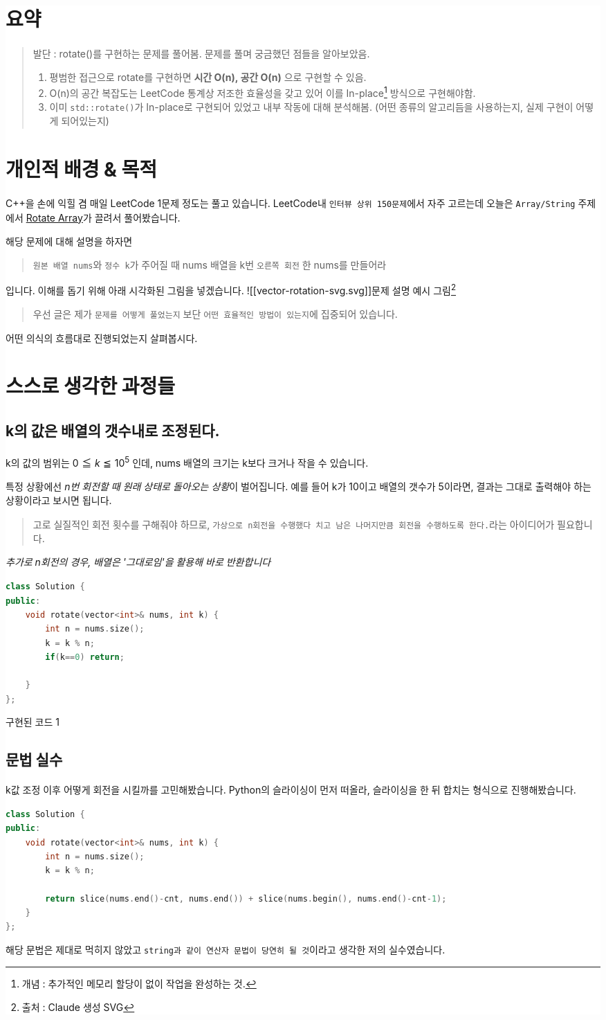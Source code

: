 # 요약
> 발단 : rotate()를 구현하는 문제를 풀어봄. 문제를 풀며 궁금했던 점들을 알아보았음.
> 1. 평범한 접근으로 rotate를 구현하면 **시간 O(n), 공간 O(n)** 으로 구현할 수 있음. 
> 2. O(n)의 공간 복잡도는 LeetCode 통계상 저조한 효율성을 갖고 있어 이를 In-place[^3] 방식으로 구현해야함.
> 3. 이미 `std::rotate()`가 In-place로 구현되어 있었고 내부 작동에 대해 분석해봄. (어떤 종류의 알고리듬을 사용하는지, 실제 구현이 어떻게 되어있는지)
# 개인적 배경 & 목적
C++을 손에 익힐 겸 매일 LeetCode 1문제 정도는 풀고 있습니다. LeetCode내 `인터뷰 상위 150문제`에서 자주 고르는데 오늘은 `Array/String` 주제에서 [Rotate Array](https://leetcode.com/problems/rotate-array/)가 끌려서 풀어봤습니다.

해당 문제에 대해 설명을 하자면
> `원본 배열 nums`와 `정수 k`가 주어질 때 nums 배열을 k번 `오른쪽 회전` 한 nums를 만들어라 

입니다. 이해를 돕기 위해 아래 시각화된 그림을 넣겠습니다.
![[vector-rotation-svg.svg]]문제 설명 예시 그림[^1]

> 우선 글은 제가 `문제를 어떻게 풀었는지` 보단 `어떤 효율적인 방법이 있는지`에 집중되어 있습니다.

어떤 의식의 흐름대로 진행되었는지 살펴봅시다.

# 스스로 생각한 과정들

## k의 값은 배열의 갯수내로 조정된다.  
k의 값의 범위는 $0 \leqq k \leqq 10^5$ 인데, nums 배열의 크기는 k보다 크거나 작을 수 있습니다. 

특정 상황에선  *n번 회전할 때 원래 상태로 돌아오는 상황*이 벌어집니다. 예를 들어 k가 10이고 배열의 갯수가 5이라면, 결과는 그대로 출력해야 하는 상황이라고 보시면 됩니다.

>고로 실질적인 회전 횟수를 구해줘야 하므로, `가상으로 n회전을 수행했다 치고 남은 나머지만큼 회전을 수행하도록 한다.`라는 아이디어가 필요합니다.

*추가로 n회전의 경우, 배열은 '그대로임'을 활용해 바로 반환합니다*
```cpp
class Solution {
public:
    void rotate(vector<int>& nums, int k) {
        int n = nums.size();
        k = k % n;
        if(k==0) return;

    }
};
```
구현된 코드 1

## 문법 실수
k값 조정 이후 어떻게 회전을 시킬까를 고민해봤습니다. 
Python의 슬라이싱이 먼저 떠올라, 슬라이싱을 한 뒤 합치는 형식으로 진행해봤습니다.
``` cpp
class Solution { 
public: 
	void rotate(vector<int>& nums, int k) {
		int n = nums.size();
        k = k % n;
        
		return slice(nums.end()-cnt, nums.end()) + slice(nums.begin(), nums.end()-cnt-1);
	} 
};
```
해당 문법은 제대로 먹히지 않았고 `string과 같이 연산자 문법이 당연히 될 것`이라고 생각한 저의 실수였습니다.


[^1]: 출처 : Claude 생성 SVG
[^2]: 출처 : LeetCode 캡처
[^3]: 개념 : 추가적인 메모리 할당이 없이 작업을 완성하는 것. 
[^4]: 출처 : https://en.cppreference.com/w/cpp/algorithm/rotate, Possible implementation 문단 - 순환 교체법 사용
[^5]: 출처 : 각주1 참고[^1]
[^6]: 출처 : 각주1 참고[^1]